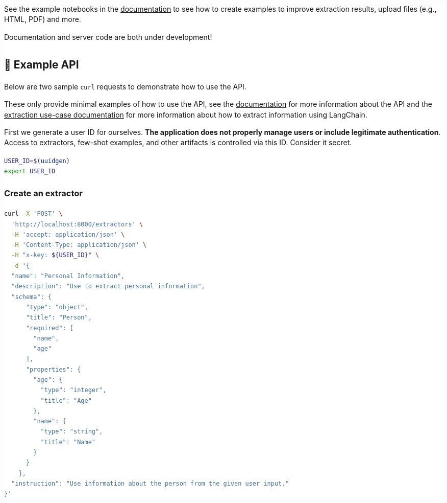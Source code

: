 See the example notebooks in the [documentation](https://github.com/langchain-ai/langchain-extract/tree/main/docs/source/notebooks)
to see how to create examples to improve extraction results, upload files (e.g., HTML, PDF) and more.

Documentation and server code are both under development!

## 🍯 Example API

Below are two sample `curl` requests to demonstrate how to use the API.

These only provide minimal examples of how to use the API,
see the [documentation](https://github.com/langchain-ai/langchain-extract/tree/main/docs/source/notebooks) for more information
about the API and the [extraction use-case documentation](https://python.langchain.com/docs/use_cases/extraction) for more information about how to extract
information using LangChain.

First we generate a user ID for ourselves. **The application does not properly manage users or include legitimate authentication**. Access to extractors, few-shot examples, and other artifacts is controlled via this ID. Consider it secret.

```sh
USER_ID=$(uuidgen)
export USER_ID
```

### Create an extractor

```sh
curl -X 'POST' \
  'http://localhost:8000/extractors' \
  -H 'accept: application/json' \
  -H 'Content-Type: application/json' \
  -H "x-key: ${USER_ID}" \
  -d '{
  "name": "Personal Information",
  "description": "Use to extract personal information",
  "schema": {
      "type": "object",
      "title": "Person",
      "required": [
        "name",
        "age"
      ],
      "properties": {
        "age": {
          "type": "integer",
          "title": "Age"
        },
        "name": {
          "type": "string",
          "title": "Name"
        }
      }
    },
  "instruction": "Use information about the person from the given user input."
}'
```
